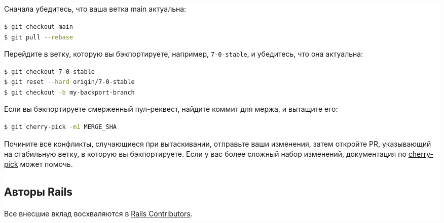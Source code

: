 Сначала убедитесь, что ваша ветка main актуальна:

```bash
$ git checkout main
$ git pull --rebase
```

Перейдите в ветку, которую вы бэкпортируете, например, `7-0-stable`, и убедитесь, что она актуальна:

```bash
$ git checkout 7-0-stable
$ git reset --hard origin/7-0-stable
$ git checkout -b my-backport-branch
```

Если вы бэкпортируете смерженный пул-реквест, найдите коммит для мержа, и вытащите его:

```bash
$ git cherry-pick -m1 MERGE_SHA
```

Почините все конфликты, случающиеся при вытаскивании, отправьте ваши изменения, затем откройте PR, указывающий на стабильную ветку, в которую вы бэкпортируете. Если у вас более сложный набор изменений, документация по [cherry-pick](https://git-scm.com/docs/git-cherry-pick) может помочь.

Авторы Rails
------------

Все внесшие вклад восхваляются в [Rails Contributors](https://contributors.rubyonrails.org).
